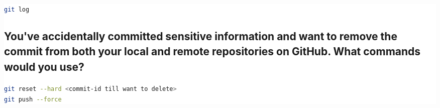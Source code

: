 ```bash
git log
```
## You've accidentally committed sensitive information and want to remove the commit from both your local and remote repositories on GitHub. What commands would you use?
```bash
git reset --hard <commit-id till want to delete>
git push --force
```